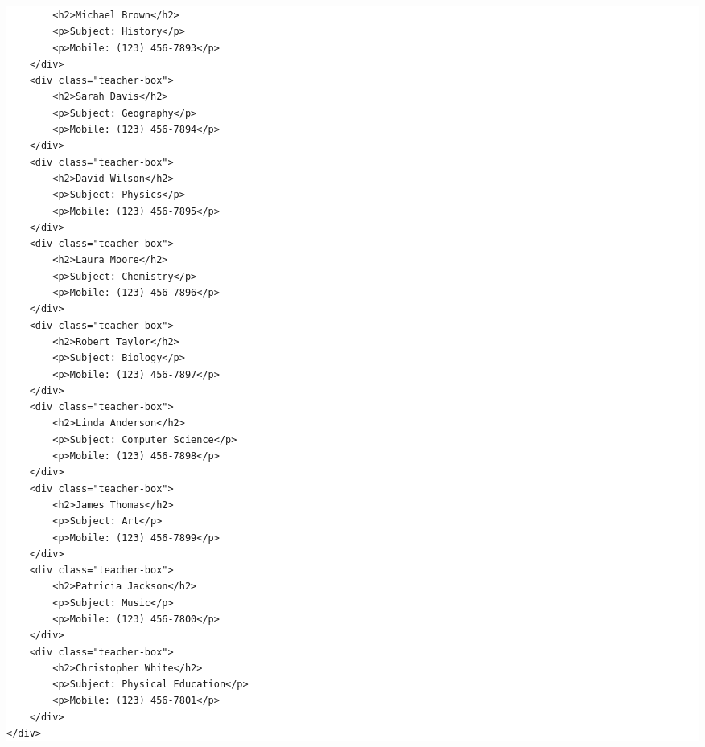             <h2>Michael Brown</h2>
            <p>Subject: History</p>
            <p>Mobile: (123) 456-7893</p>
        </div>
        <div class="teacher-box">
            <h2>Sarah Davis</h2>
            <p>Subject: Geography</p>
            <p>Mobile: (123) 456-7894</p>
        </div>
        <div class="teacher-box">
            <h2>David Wilson</h2>
            <p>Subject: Physics</p>
            <p>Mobile: (123) 456-7895</p>
        </div>
        <div class="teacher-box">
            <h2>Laura Moore</h2>
            <p>Subject: Chemistry</p>
            <p>Mobile: (123) 456-7896</p>
        </div>
        <div class="teacher-box">
            <h2>Robert Taylor</h2>
            <p>Subject: Biology</p>
            <p>Mobile: (123) 456-7897</p>
        </div>
        <div class="teacher-box">
            <h2>Linda Anderson</h2>
            <p>Subject: Computer Science</p>
            <p>Mobile: (123) 456-7898</p>
        </div>
        <div class="teacher-box">
            <h2>James Thomas</h2>
            <p>Subject: Art</p>
            <p>Mobile: (123) 456-7899</p>
        </div>
        <div class="teacher-box">
            <h2>Patricia Jackson</h2>
            <p>Subject: Music</p>
            <p>Mobile: (123) 456-7800</p>
        </div>
        <div class="teacher-box">
            <h2>Christopher White</h2>
            <p>Subject: Physical Education</p>
            <p>Mobile: (123) 456-7801</p>
        </div>
    </div>
</body>
</html>
